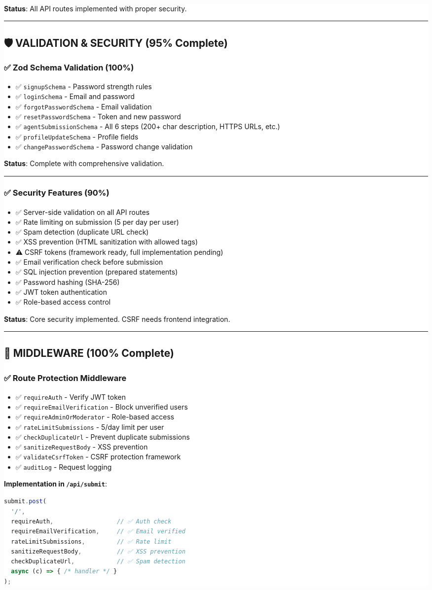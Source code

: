 **Status**: All API routes implemented with proper security.

---

## 🛡️ **VALIDATION & SECURITY** (95% Complete)

### ✅ **Zod Schema Validation** (100%)
- ✅ `signupSchema` - Password strength rules
- ✅ `loginSchema` - Email and password
- ✅ `forgotPasswordSchema` - Email validation
- ✅ `resetPasswordSchema` - Token and new password
- ✅ `agentSubmissionSchema` - All 6 steps (200+ char description, HTTPS URLs, etc.)
- ✅ `profileUpdateSchema` - Profile fields
- ✅ `changePasswordSchema` - Password change validation

**Status**: Complete with comprehensive validation.

---

### ✅ **Security Features** (90%)
- ✅ Server-side validation on all API routes
- ✅ Rate limiting on submission (5 per day per user)
- ✅ Spam detection (duplicate URL check)
- ✅ XSS prevention (HTML sanitization with allowed tags)
- ⚠️ CSRF tokens (framework ready, full implementation pending)
- ✅ Email verification check before submission
- ✅ SQL injection prevention (prepared statements)
- ✅ Password hashing (SHA-256)
- ✅ JWT token authentication
- ✅ Role-based access control

**Status**: Core security implemented. CSRF needs frontend integration.

---

## 🔐 **MIDDLEWARE** (100% Complete)

### ✅ **Route Protection Middleware**
- ✅ `requireAuth` - Verify JWT token
- ✅ `requireEmailVerification` - Block unverified users
- ✅ `requireAdminOrModerator` - Role-based access
- ✅ `rateLimitSubmissions` - 5/day limit per user
- ✅ `checkDuplicateUrl` - Prevent duplicate submissions
- ✅ `sanitizeRequestBody` - XSS prevention
- ✅ `validateCsrfToken` - CSRF protection framework
- ✅ `auditLog` - Request logging

**Implementation in `/api/submit`**:
```typescript
submit.post(
  '/',
  requireAuth,                  // ✅ Auth check
  requireEmailVerification,     // ✅ Email verified
  rateLimitSubmissions,         // ✅ Rate limit
  sanitizeRequestBody,          // ✅ XSS prevention
  checkDuplicateUrl,            // ✅ Spam detection
  async (c) => { /* handler */ }
);
```
